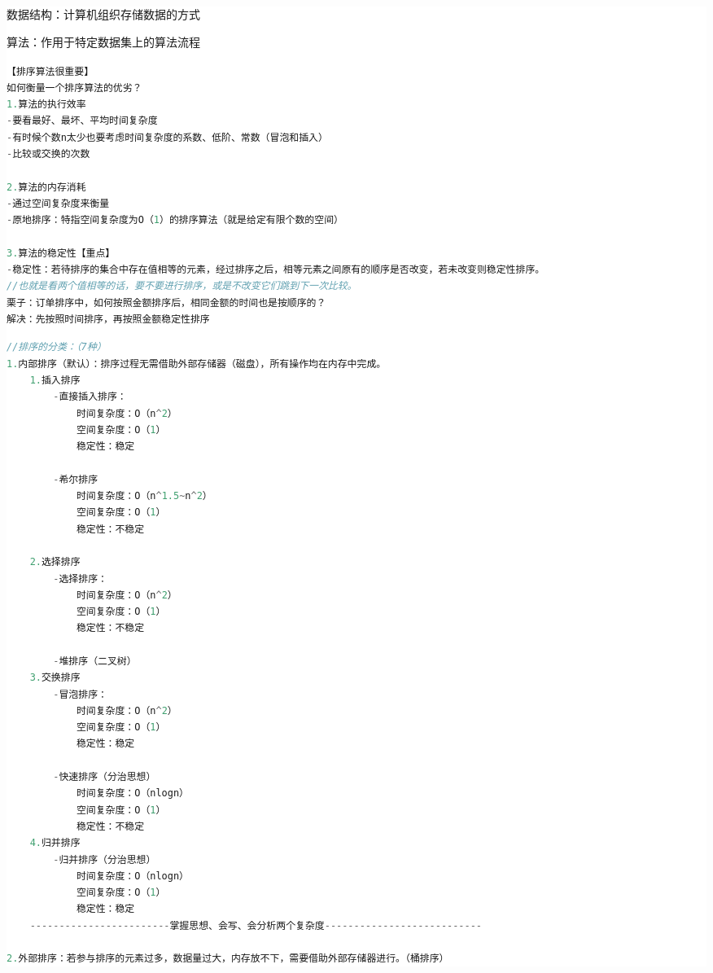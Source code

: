 数据结构：计算机组织存储数据的方式

算法：作用于特定数据集上的算法流程

```java
【排序算法很重要】
如何衡量一个排序算法的优劣？
1.算法的执行效率
-要看最好、最坏、平均时间复杂度
-有时候个数n太少也要考虑时间复杂度的系数、低阶、常数（冒泡和插入）
-比较或交换的次数

2.算法的内存消耗
-通过空间复杂度来衡量
-原地排序：特指空间复杂度为O（1）的排序算法（就是给定有限个数的空间）

3.算法的稳定性【重点】
-稳定性：若待排序的集合中存在值相等的元素，经过排序之后，相等元素之间原有的顺序是否改变，若未改变则稳定性排序。
//也就是看两个值相等的话，要不要进行排序，或是不改变它们跳到下一次比较。
栗子：订单排序中，如何按照金额排序后，相同金额的时间也是按顺序的？
解决：先按照时间排序，再按照金额稳定性排序

```

```java
//排序的分类：（7种）
1.内部排序（默认）：排序过程无需借助外部存储器（磁盘），所有操作均在内存中完成。
	1.插入排序
		-直接插入排序：
			时间复杂度：O（n^2）
			空间复杂度：O（1）
			稳定性：稳定
			
		-希尔排序
			时间复杂度：O（n^1.5~n^2）
			空间复杂度：O（1）
			稳定性：不稳定
			
	2.选择排序
		-选择排序： 
			时间复杂度：O（n^2）
			空间复杂度：O（1）
			稳定性：不稳定
			
		-堆排序（二叉树）
	3.交换排序
		-冒泡排序：
			时间复杂度：O（n^2）
			空间复杂度：O（1）
			稳定性：稳定
			
		-快速排序（分治思想）
			时间复杂度：O（nlogn）
			空间复杂度：O（1）
			稳定性：不稳定
	4.归并排序
		-归并排序（分治思想）
			时间复杂度：O（nlogn）
			空间复杂度：O（1）
			稳定性：稳定
	------------------------掌握思想、会写、会分析两个复杂度---------------------------
    
2.外部排序：若参与排序的元素过多，数据量过大，内存放不下，需要借助外部存储器进行。（桶排序）

```

